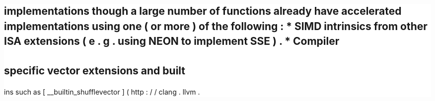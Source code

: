 implementations
though
a
large
number
of
functions
already
have
accelerated
implementations
using
one
(
or
more
)
of
the
following
:
*
SIMD
intrinsics
from
other
ISA
extensions
(
e
.
g
.
using
NEON
to
implement
SSE
)
.
*
Compiler
-
specific
vector
extensions
and
built
-
ins
such
as
[
__builtin_shufflevector
]
(
http
:
/
/
clang
.
llvm
.